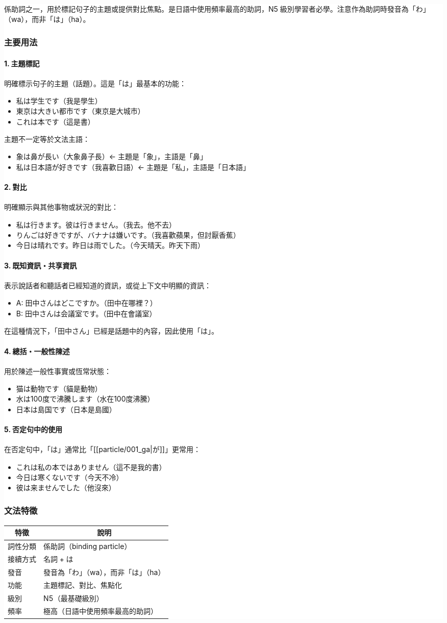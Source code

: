 係助詞之一，用於標記句子的主題或提供對比焦點。是日語中使用頻率最高的助詞，N5 級別學習者必學。注意作為助詞時發音為「わ」（wa），而非「は」（ha）。

### 主要用法

#### 1. 主題標記
明確標示句子的主題（話題）。這是「は」最基本的功能：
- 私は学生です（我是學生）
- 東京は大きい都市です（東京是大城市）
- これは本です（這是書）

主題不一定等於文法主語：
- 象は鼻が長い（大象鼻子長）← 主題是「象」，主語是「鼻」
- 私は日本語が好きです（我喜歡日語）← 主題是「私」，主語是「日本語」

#### 2. 對比
明確顯示與其他事物或狀況的對比：
- 私は行きます。彼は行きません。（我去。他不去）
- りんごは好きですが、バナナは嫌いです。（我喜歡蘋果，但討厭香蕉）
- 今日は晴れです。昨日は雨でした。（今天晴天。昨天下雨）

#### 3. 既知資訊・共享資訊
表示說話者和聽話者已經知道的資訊，或從上下文中明顯的資訊：
- A: 田中さんはどこですか。（田中在哪裡？）
- B: 田中さんは会議室です。（田中在會議室）

在這種情況下，「田中さん」已經是話題中的內容，因此使用「は」。

#### 4. 總括・一般性陳述
用於陳述一般性事實或恆常狀態：
- 猫は動物です（貓是動物）
- 水は100度で沸騰します（水在100度沸騰）
- 日本は島国です（日本是島國）

#### 5. 否定句中的使用
在否定句中，「は」通常比「[[particle/001_ga|が]]」更常用：
- これは私の本ではありません（這不是我的書）
- 今日は寒くないです（今天不冷）
- 彼は来ませんでした（他沒來）

### 文法特徵

| 特徵 | 說明 |
|-----|------|
| 詞性分類 | 係助詞（binding particle） |
| 接續方式 | 名詞 + は |
| 發音 | 發音為「わ」（wa），而非「は」（ha） |
| 功能 | 主題標記、對比、焦點化 |
| 級別 | N5（最基礎級別） |
| 頻率 | 極高（日語中使用頻率最高的助詞） |


[^binding-particle]: 係助詞（けいじょし）是日語助詞的一種分類，主要功能是將句子的某個成分與其他部分「綁定」在一起，並賦予特定的語義或語用意義。「は」作為係助詞，將名詞標記為句子的主題，並可能暗示對比意味。其他係助詞包括「も」（也）、「こそ」（正是）、「さえ」（甚至）等。
[^topic]: 主題（topic）是句子要談論的對象或話題，不一定等同於文法上的主語。在日語中，主題由「は」標記，而主語由「[[particle/001_ga|が]]」標記。例如「象は鼻が長い」中，「象」是主題（話題），「鼻」是主語（執行動作或處於某狀態的對象）。這種主題-主語分離的結構是日語的重要特徵。
[^contrast]: 對比（contrast）是「は」的重要語用功能之一。使用「は」標記的成分往往暗示「與其他選項相比」的意味。例如「りんごは好きです」暗示「我喜歡蘋果（但可能不喜歡其他水果）」。這種對比意味在某些情境下非常明顯，在其他情境下則較為隱含，但始終是「は」的核心特徵之一。